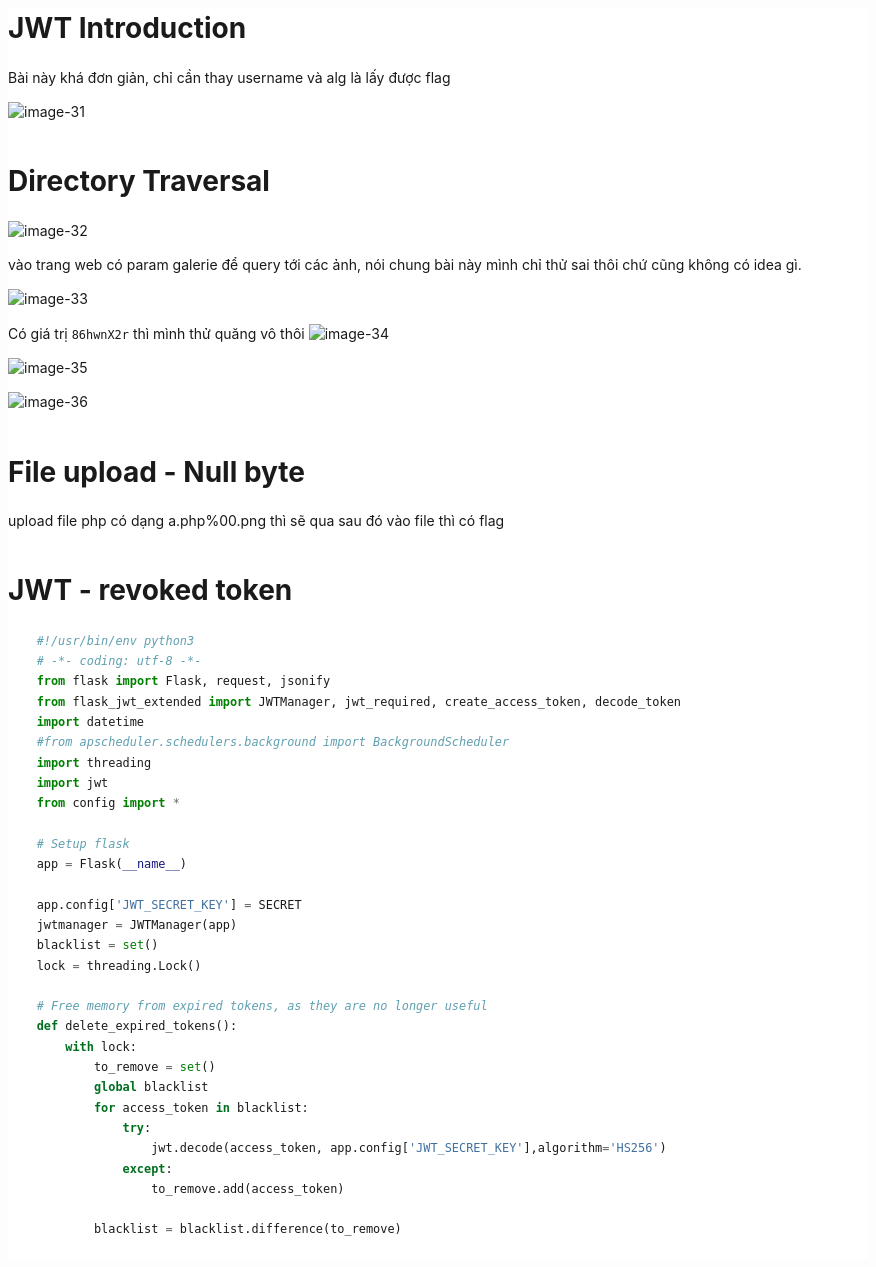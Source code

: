 # JWT Introduction

Bài này khá đơn giản, chỉ cần thay username và alg là lấy được flag

![image-31](https://github.com/user-attachments/assets/beaa654e-8d7a-4d0a-99f2-10e0a3bf2639)

# Directory Traversal 

![image-32](https://github.com/user-attachments/assets/e8c3d4e7-081c-4e18-8aea-321d56c873fb)

vào trang web có param galerie để query tới các ảnh, nói chung bài này mình chỉ thử sai thôi chứ cũng không có idea gì.

![image-33](https://github.com/user-attachments/assets/b899cae3-4196-44e4-be57-ba89ac6222ed)

Có giá trị `86hwnX2r` thì mình thử quăng vô thôi 
![image-34](https://github.com/user-attachments/assets/9430cb93-6db6-4b5f-9e36-7820ab7113fc)

![image-35](https://github.com/user-attachments/assets/fa17b93e-607f-457c-b53d-a2766a1906f9)

![image-36](https://github.com/user-attachments/assets/a9e7b4a2-f23a-4ef1-aded-14fb53f98c49)

# File upload - Null byte

upload file php có dạng a.php%00.png thì sẽ qua sau đó vào file thì có flag

# JWT - revoked token

```python
    #!/usr/bin/env python3
    # -*- coding: utf-8 -*-
    from flask import Flask, request, jsonify
    from flask_jwt_extended import JWTManager, jwt_required, create_access_token, decode_token
    import datetime
    #from apscheduler.schedulers.background import BackgroundScheduler
    import threading
    import jwt
    from config import *
     
    # Setup flask
    app = Flask(__name__)
     
    app.config['JWT_SECRET_KEY'] = SECRET
    jwtmanager = JWTManager(app)
    blacklist = set()
    lock = threading.Lock()
     
    # Free memory from expired tokens, as they are no longer useful
    def delete_expired_tokens():
        with lock:
            to_remove = set()
            global blacklist
            for access_token in blacklist:
                try:
                    jwt.decode(access_token, app.config['JWT_SECRET_KEY'],algorithm='HS256')
                except:
                    to_remove.add(access_token)
           
            blacklist = blacklist.difference(to_remove)
     
```